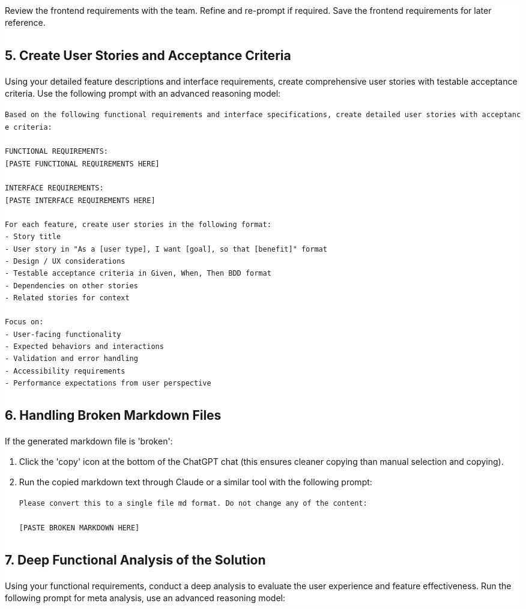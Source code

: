Review the frontend requirements with the team. Refine and re-prompt if required. Save the frontend requirements for later reference.

## 5. Create User Stories and Acceptance Criteria

Using your detailed feature descriptions and interface requirements, create comprehensive user stories with testable acceptance criteria. Use the following prompt with an advanced reasoning model:

```
Based on the following functional requirements and interface specifications, create detailed user stories with acceptance criteria:

FUNCTIONAL REQUIREMENTS:
[PASTE FUNCTIONAL REQUIREMENTS HERE]

INTERFACE REQUIREMENTS:
[PASTE INTERFACE REQUIREMENTS HERE]

For each feature, create user stories in the following format:
- Story title
- User story in "As a [user type], I want [goal], so that [benefit]" format
- Design / UX considerations
- Testable acceptance criteria in Given, When, Then BDD format
- Dependencies on other stories
- Related stories for context

Focus on:
- User-facing functionality
- Expected behaviors and interactions
- Validation and error handling
- Accessibility requirements
- Performance expectations from user perspective
```

## 6. Handling Broken Markdown Files

If the generated markdown file is 'broken':

1. Click the 'copy' icon at the bottom of the ChatGPT chat (this ensures cleaner copying than manual selection and copying).
    
2. Run the copied markdown text through Claude or a similar tool with the following prompt:
    
    ```
    Please convert this to a single file md format. Do not change any of the content:
    
    [PASTE BROKEN MARKDOWN HERE]
    ```

## 7. Deep Functional Analysis of the Solution

Using your functional requirements, conduct a deep analysis to evaluate the user experience and feature effectiveness. Run the following prompt for meta analysis, use an advanced reasoning model:
